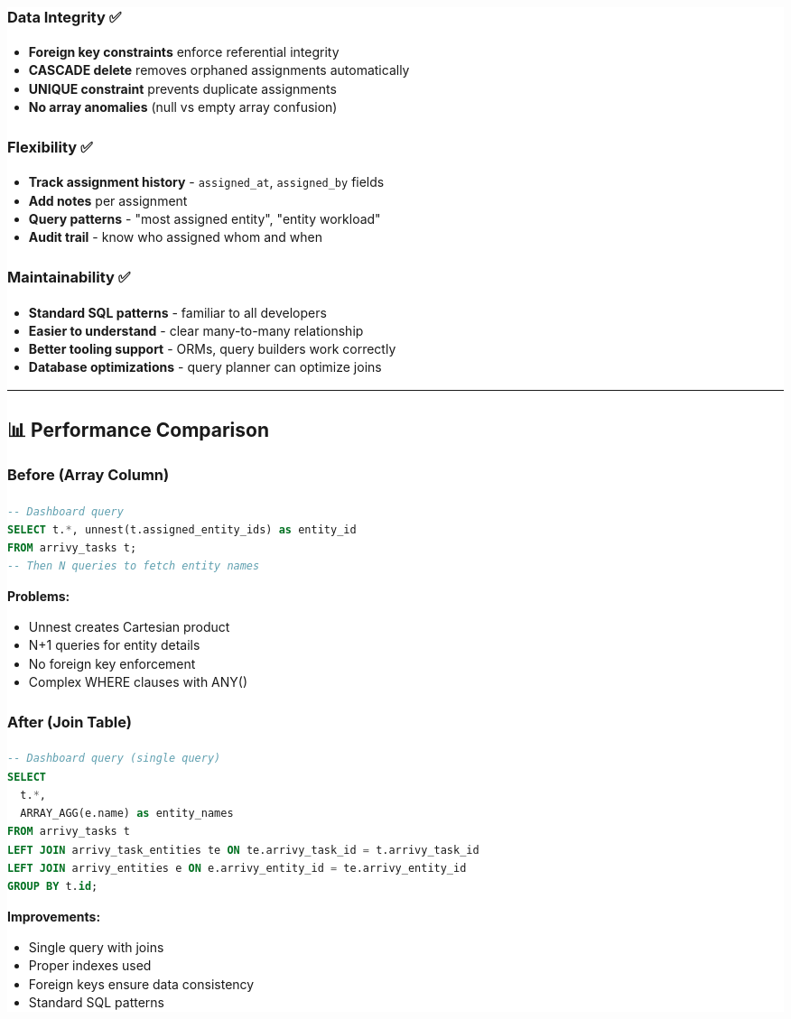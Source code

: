 ### Data Integrity ✅
- **Foreign key constraints** enforce referential integrity
- **CASCADE delete** removes orphaned assignments automatically
- **UNIQUE constraint** prevents duplicate assignments
- **No array anomalies** (null vs empty array confusion)

### Flexibility ✅
- **Track assignment history** - `assigned_at`, `assigned_by` fields
- **Add notes** per assignment
- **Query patterns** - "most assigned entity", "entity workload"
- **Audit trail** - know who assigned whom and when

### Maintainability ✅
- **Standard SQL patterns** - familiar to all developers
- **Easier to understand** - clear many-to-many relationship
- **Better tooling support** - ORMs, query builders work correctly
- **Database optimizations** - query planner can optimize joins

---

## 📊 Performance Comparison

### Before (Array Column)
```sql
-- Dashboard query
SELECT t.*, unnest(t.assigned_entity_ids) as entity_id
FROM arrivy_tasks t;
-- Then N queries to fetch entity names
```

**Problems:**
- Unnest creates Cartesian product
- N+1 queries for entity details
- No foreign key enforcement
- Complex WHERE clauses with ANY()

### After (Join Table)
```sql
-- Dashboard query (single query)
SELECT 
  t.*,
  ARRAY_AGG(e.name) as entity_names
FROM arrivy_tasks t
LEFT JOIN arrivy_task_entities te ON te.arrivy_task_id = t.arrivy_task_id
LEFT JOIN arrivy_entities e ON e.arrivy_entity_id = te.arrivy_entity_id
GROUP BY t.id;
```

**Improvements:**
- Single query with joins
- Proper indexes used
- Foreign keys ensure data consistency
- Standard SQL patterns
